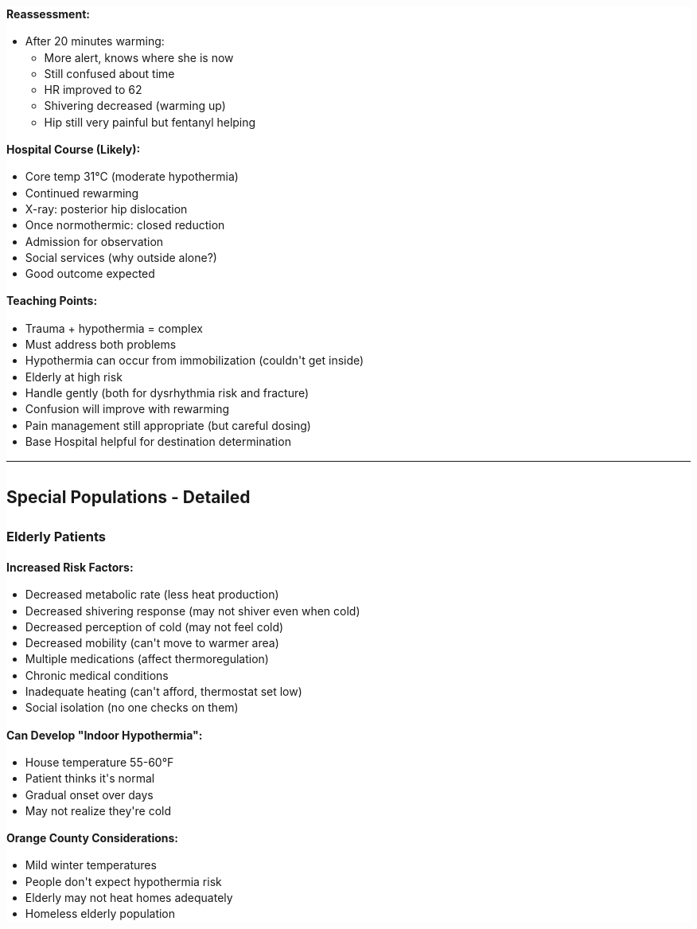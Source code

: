 **Reassessment:**
- After 20 minutes warming:
  - More alert, knows where she is now
  - Still confused about time
  - HR improved to 62
  - Shivering decreased (warming up)
  - Hip still very painful but fentanyl helping

**Hospital Course (Likely):**
- Core temp 31°C (moderate hypothermia)
- Continued rewarming
- X-ray: posterior hip dislocation
- Once normothermic: closed reduction
- Admission for observation
- Social services (why outside alone?)
- Good outcome expected

**Teaching Points:**
- Trauma + hypothermia = complex
- Must address both problems
- Hypothermia can occur from immobilization (couldn't get inside)
- Elderly at high risk
- Handle gently (both for dysrhythmia risk and fracture)
- Confusion will improve with rewarming
- Pain management still appropriate (but careful dosing)
- Base Hospital helpful for destination determination

---

## Special Populations - Detailed

### Elderly Patients

**Increased Risk Factors:**
- Decreased metabolic rate (less heat production)
- Decreased shivering response (may not shiver even when cold)
- Decreased perception of cold (may not feel cold)
- Decreased mobility (can't move to warmer area)
- Multiple medications (affect thermoregulation)
- Chronic medical conditions
- Inadequate heating (can't afford, thermostat set low)
- Social isolation (no one checks on them)

**Can Develop "Indoor Hypothermia":**
- House temperature 55-60°F
- Patient thinks it's normal
- Gradual onset over days
- May not realize they're cold

**Orange County Considerations:**
- Mild winter temperatures
- People don't expect hypothermia risk
- Elderly may not heat homes adequately
- Homeless elderly population
